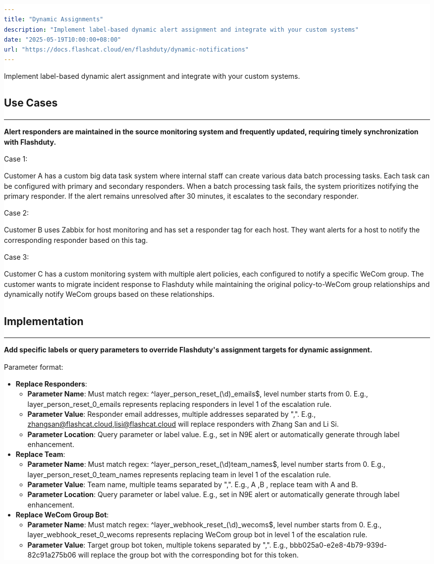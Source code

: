 ```yaml
---
title: "Dynamic Assignments"
description: "Implement label-based dynamic alert assignment and integrate with your custom systems"
date: "2025-05-19T10:00:00+08:00"
url: "https://docs.flashcat.cloud/en/flashduty/dynamic-notifications"
---
```


Implement label-based dynamic alert assignment and integrate with your custom systems.

## Use Cases
---

**Alert responders are maintained in the source monitoring system and frequently updated, requiring timely synchronization with Flashduty.**

Case 1:

Customer A has a custom big data task system where internal staff can create various data batch processing tasks. Each task can be configured with primary and secondary responders. When a batch processing task fails, the system prioritizes notifying the primary responder. If the alert remains unresolved after 30 minutes, it escalates to the secondary responder.

Case 2:

Customer B uses Zabbix for host monitoring and has set a responder tag for each host. They want alerts for a host to notify the corresponding responder based on this tag.

Case 3:

Customer C has a custom monitoring system with multiple alert policies, each configured to notify a specific WeCom group. The customer wants to migrate incident response to Flashduty while maintaining the original policy-to-WeCom group relationships and dynamically notify WeCom groups based on these relationships.

## Implementation
---

**Add specific labels or query parameters to override Flashduty's assignment targets for dynamic assignment.**

Parameter format:

- **Replace Responders**:
    - **Parameter Name**: Must match regex: ^layer_person_reset_(\d)_emails$, level number starts from 0. E.g., layer_person_reset_0_emails represents replacing responders in level 1 of the escalation rule.
    - **Parameter Value**: Responder email addresses, multiple addresses separated by ",". E.g., zhangsan@flashcat.cloud,lisi@flashcat.cloud will replace responders with Zhang San and Li Si.
    - **Parameter Location**: Query parameter or label value. E.g., set in N9E alert or automatically generate through label enhancement.
- **Replace Team**:
    - **Parameter Name**: Must match regex: ^layer_person_reset_(\d)team_names$, level number starts from 0. E.g., layer_person_reset_0_team_names represents replacing team in level 1 of the escalation rule.
    - **Parameter Value**: Team name, multiple teams separated by ",". E.g., A ,B , replace team with A and B.
    - **Parameter Location**: Query parameter or label value. E.g., set in N9E alert or automatically generate through label enhancement.
- **Replace WeCom Group Bot**:
    - **Parameter Name**: Must match regex: ^layer_webhook_reset_(\d)_wecoms$, level number starts from 0. E.g., layer_webhook_reset_0_wecoms represents replacing WeCom group bot in level 1 of the escalation rule.
    - **Parameter Value**: Target group bot token, multiple tokens separated by ",". E.g., bbb025a0-e2e8-4b79-939d-82c91a275b06 will replace the group bot with the corresponding bot for this token.
